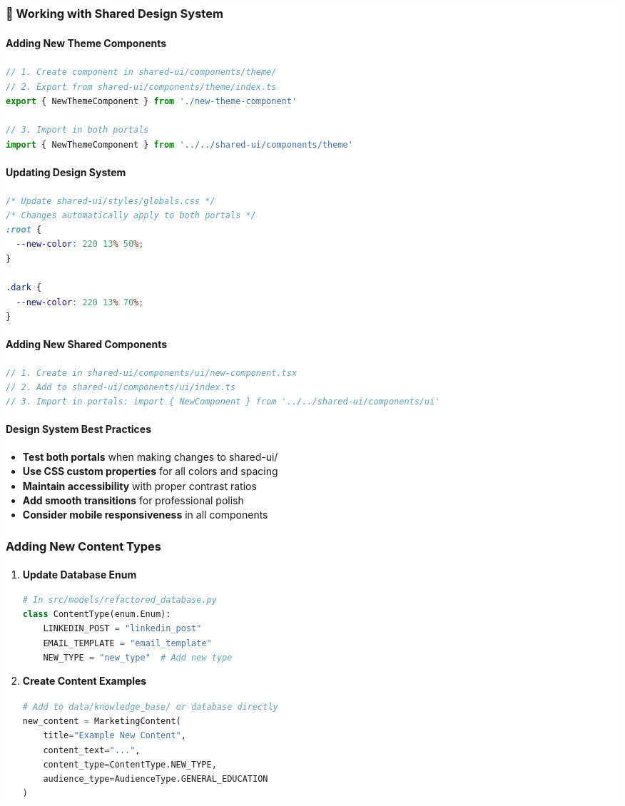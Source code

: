 ### **🎨 Working with Shared Design System**

#### **Adding New Theme Components**
```typescript
// 1. Create component in shared-ui/components/theme/
// 2. Export from shared-ui/components/theme/index.ts
export { NewThemeComponent } from './new-theme-component'

// 3. Import in both portals
import { NewThemeComponent } from '../../shared-ui/components/theme'
```

#### **Updating Design System**
```css
/* Update shared-ui/styles/globals.css */
/* Changes automatically apply to both portals */
:root {
  --new-color: 220 13% 50%;
}

.dark {
  --new-color: 220 13% 70%;
}
```

#### **Adding New Shared Components**
```typescript
// 1. Create in shared-ui/components/ui/new-component.tsx
// 2. Add to shared-ui/components/ui/index.ts
// 3. Import in portals: import { NewComponent } from '../../shared-ui/components/ui'
```

#### **Design System Best Practices**
- **Test both portals** when making changes to shared-ui/
- **Use CSS custom properties** for all colors and spacing
- **Maintain accessibility** with proper contrast ratios
- **Add smooth transitions** for professional polish
- **Consider mobile responsiveness** in all components

### **Adding New Content Types**

1. **Update Database Enum**
   ```python
   # In src/models/refactored_database.py
   class ContentType(enum.Enum):
       LINKEDIN_POST = "linkedin_post"
       EMAIL_TEMPLATE = "email_template"
       NEW_TYPE = "new_type"  # Add new type
   ```

2. **Create Content Examples**
   ```python
   # Add to data/knowledge_base/ or database directly
   new_content = MarketingContent(
       title="Example New Content",
       content_text="...",
       content_type=ContentType.NEW_TYPE,
       audience_type=AudienceType.GENERAL_EDUCATION
   )
   ```
